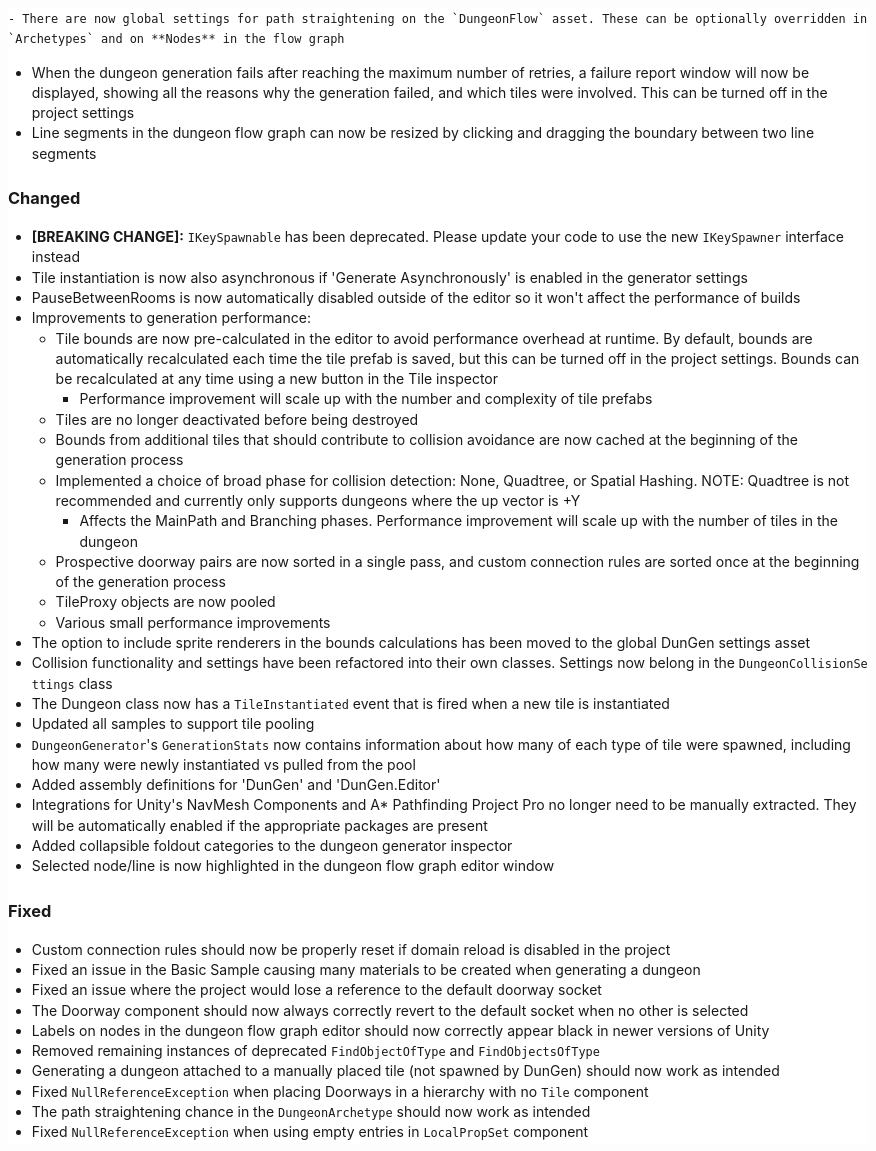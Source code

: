 	- There are now global settings for path straightening on the `DungeonFlow` asset. These can be optionally overridden in `Archetypes` and on **Nodes** in the flow graph
- When the dungeon generation fails after reaching the maximum number of retries, a failure report window will now be displayed, showing all the reasons why the generation failed, and which tiles were involved. This can be turned off in the project settings
- Line segments in the dungeon flow graph can now be resized by clicking and dragging the boundary between two line segments

### Changed
- **[BREAKING CHANGE]:** `IKeySpawnable` has been deprecated. Please update your code to use the new `IKeySpawner` interface instead
- Tile instantiation is now also asynchronous if 'Generate Asynchronously' is enabled in the generator settings
- PauseBetweenRooms is now automatically disabled outside of the editor so it won't affect the performance of builds
- Improvements to generation performance:
	- Tile bounds are now pre-calculated in the editor to avoid performance overhead at runtime. By default, bounds are automatically recalculated each time the tile prefab is saved, but this can be turned off in the project settings. Bounds can be recalculated at any time using a new button in the Tile inspector
		- Performance improvement will scale up with the number and complexity of tile prefabs
	- Tiles are no longer deactivated before being destroyed
	- Bounds from additional tiles that should contribute to collision avoidance are now cached at the beginning of the generation process
	- Implemented a choice of broad phase for collision detection: None, Quadtree, or Spatial Hashing. NOTE: Quadtree is not recommended and currently only supports dungeons where the up vector is +Y
		- Affects the MainPath and Branching phases. Performance improvement will scale up with the number of tiles in the dungeon
	- Prospective doorway pairs are now sorted in a single pass, and custom connection rules are sorted once at the beginning of the generation process
	- TileProxy objects are now pooled
	- Various small performance improvements
- The option to include sprite renderers in the bounds calculations has been moved to the global DunGen settings asset
- Collision functionality and settings have been refactored into their own classes. Settings now belong in the `DungeonCollisionSettings` class
- The Dungeon class now has a `TileInstantiated` event that is fired when a new tile is instantiated
- Updated all samples to support tile pooling
- `DungeonGenerator`'s `GenerationStats` now contains information about how many of each type of tile were spawned, including how many were newly instantiated vs pulled from the pool
- Added assembly definitions for 'DunGen' and 'DunGen.Editor'
- Integrations for Unity's NavMesh Components and A\* Pathfinding Project Pro no longer need to be manually extracted. They will be automatically enabled if the appropriate packages are present
- Added collapsible foldout categories to the dungeon generator inspector
- Selected node/line is now highlighted in the dungeon flow graph editor window

### Fixed
- Custom connection rules should now be properly reset if domain reload is disabled in the project
- Fixed an issue in the Basic Sample causing many materials to be created when generating a dungeon
- Fixed an issue where the project would lose a reference to the default doorway socket
- The Doorway component should now always correctly revert to the default socket when no other is selected
- Labels on nodes in the dungeon flow graph editor should now correctly appear black in newer versions of Unity
- Removed remaining instances of deprecated `FindObjectOfType` and `FindObjectsOfType`
- Generating a dungeon attached to a manually placed tile (not spawned by DunGen) should now work as intended
- Fixed `NullReferenceException` when placing Doorways in a hierarchy with no `Tile` component
- The path straightening chance in the `DungeonArchetype` should now work as intended
- Fixed `NullReferenceException` when using empty entries in `LocalPropSet` component
